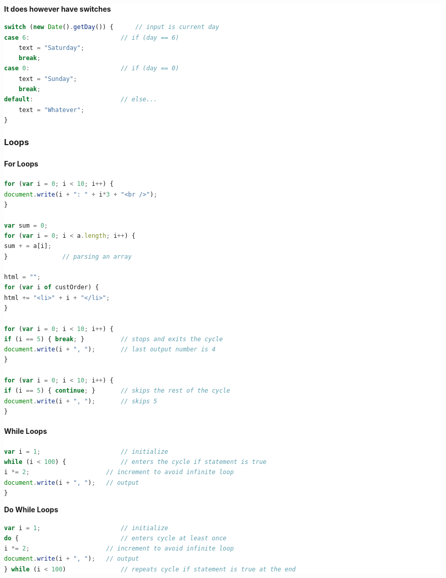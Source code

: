 **It does however have switches**
```js
switch (new Date().getDay()) {      // input is current day
case 6:                         // if (day == 6)
	text = "Saturday";          
	break;
case 0:                         // if (day == 0)
	text = "Sunday";
	break;
default:                        // else...
	text = "Whatever";
}
```

### Loops
#### For Loops
```js
for (var i = 0; i < 10; i++) {
document.write(i + ": " + i*3 + "<br />");
}

var sum = 0;
for (var i = 0; i < a.length; i++) {
sum + = a[i];
}               // parsing an array

html = "";
for (var i of custOrder) {
html += "<li>" + i + "</li>";
}

for (var i = 0; i < 10; i++) {
if (i == 5) { break; }          // stops and exits the cycle
document.write(i + ", ");       // last output number is 4
}

for (var i = 0; i < 10; i++) {
if (i == 5) { continue; }       // skips the rest of the cycle
document.write(i + ", ");       // skips 5
}
```

#### While Loops
```js
var i = 1;                      // initialize
while (i < 100) {               // enters the cycle if statement is true
i *= 2;                     // increment to avoid infinite loop
document.write(i + ", ");   // output
}
```

**Do While Loops**
```js
var i = 1;                      // initialize
do {                            // enters cycle at least once
i *= 2;                     // increment to avoid infinite loop
document.write(i + ", ");   // output
} while (i < 100)               // repeats cycle if statement is true at the end
```
